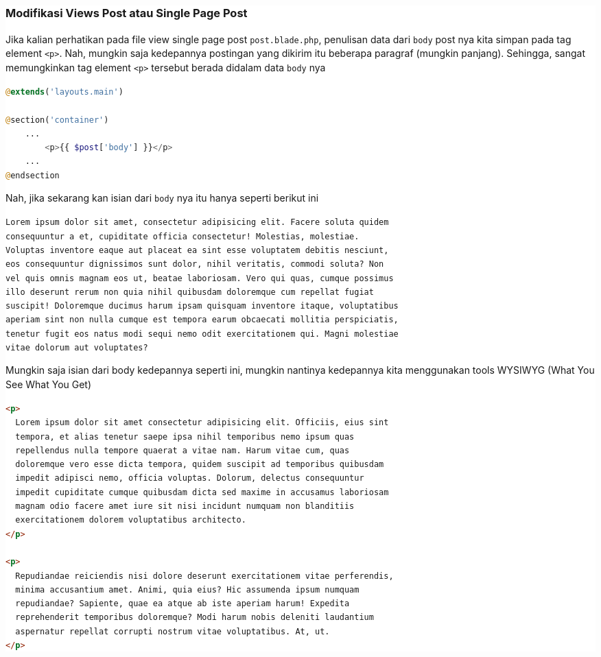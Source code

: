 ### Modifikasi Views Post atau Single Page Post

Jika kalian perhatikan pada file view single page post `post.blade.php`, penulisan data dari `body` post nya kita simpan pada tag element `<p>`. Nah, mungkin saja kedepannya postingan yang dikirim itu beberapa paragraf (mungkin panjang). Sehingga, sangat memungkinkan tag element `<p>` tersebut berada didalam data `body` nya

```php
@extends('layouts.main')

@section('container')
    ...
        <p>{{ $post['body'] }}</p>
    ...
@endsection
```

Nah, jika sekarang kan isian dari `body` nya itu hanya seperti berikut ini

```html
Lorem ipsum dolor sit amet, consectetur adipisicing elit. Facere soluta quidem
consequuntur a et, cupiditate officia consectetur! Molestias, molestiae.
Voluptas inventore eaque aut placeat ea sint esse voluptatem debitis nesciunt,
eos consequuntur dignissimos sunt dolor, nihil veritatis, commodi soluta? Non
vel quis omnis magnam eos ut, beatae laboriosam. Vero qui quas, cumque possimus
illo deserunt rerum non quia nihil quibusdam doloremque cum repellat fugiat
suscipit! Doloremque ducimus harum ipsam quisquam inventore itaque, voluptatibus
aperiam sint non nulla cumque est tempora earum obcaecati mollitia perspiciatis,
tenetur fugit eos natus modi sequi nemo odit exercitationem qui. Magni molestiae
vitae dolorum aut voluptates?
```

Mungkin saja isian dari body kedepannya seperti ini, mungkin nantinya kedepannya kita menggunakan tools WYSIWYG (What You See What You Get)

```html
<p>
  Lorem ipsum dolor sit amet consectetur adipisicing elit. Officiis, eius sint
  tempora, et alias tenetur saepe ipsa nihil temporibus nemo ipsum quas
  repellendus nulla tempore quaerat a vitae nam. Harum vitae cum, quas
  doloremque vero esse dicta tempora, quidem suscipit ad temporibus quibusdam
  impedit adipisci nemo, officia voluptas. Dolorum, delectus consequuntur
  impedit cupiditate cumque quibusdam dicta sed maxime in accusamus laboriosam
  magnam odio facere amet iure sit nisi incidunt numquam non blanditiis
  exercitationem dolorem voluptatibus architecto.
</p>

<p>
  Repudiandae reiciendis nisi dolore deserunt exercitationem vitae perferendis,
  minima accusantium amet. Animi, quia eius? Hic assumenda ipsum numquam
  repudiandae? Sapiente, quae ea atque ab iste aperiam harum! Expedita
  reprehenderit temporibus doloremque? Modi harum nobis deleniti laudantium
  aspernatur repellat corrupti nostrum vitae voluptatibus. At, ut.
</p>
```
